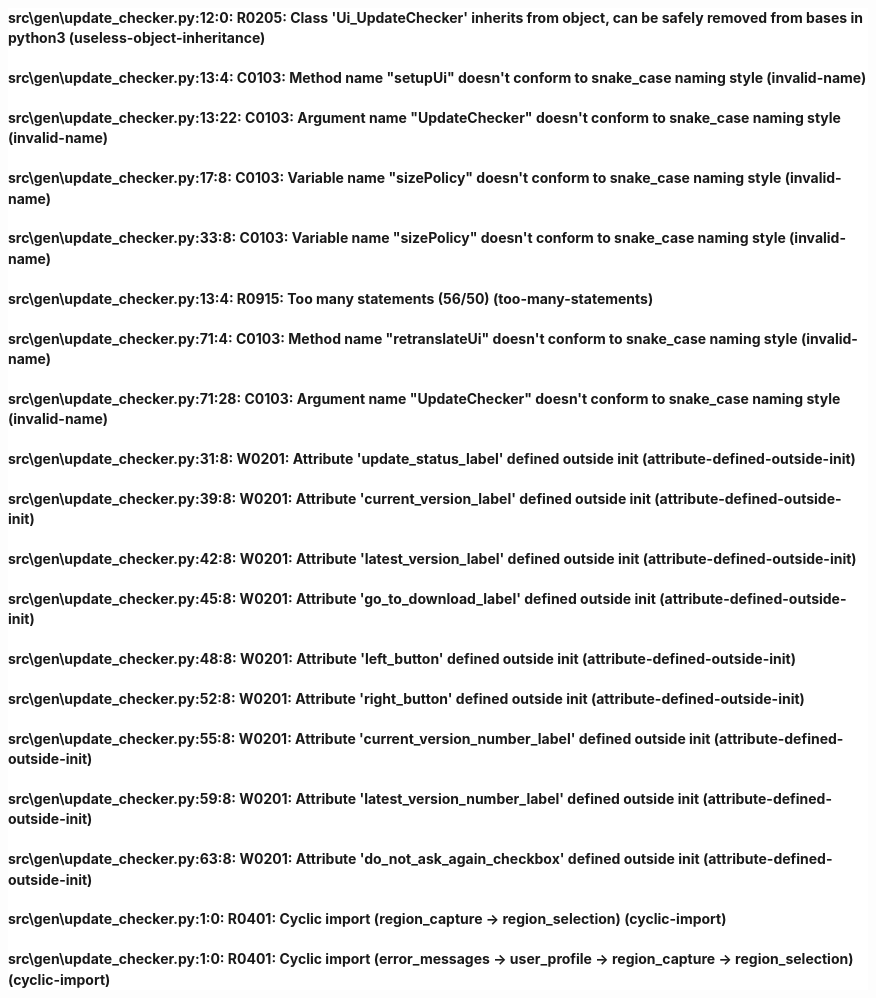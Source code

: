 #### src\gen\update_checker.py:12:0: R0205: Class 'Ui_UpdateChecker' inherits from object, can be safely removed from bases in python3 (useless-object-inheritance)  
#### src\gen\update_checker.py:13:4: C0103: Method name "setupUi" doesn't conform to snake_case naming style (invalid-name)  
#### src\gen\update_checker.py:13:22: C0103: Argument name "UpdateChecker" doesn't conform to snake_case naming style (invalid-name)  
#### src\gen\update_checker.py:17:8: C0103: Variable name "sizePolicy" doesn't conform to snake_case naming style (invalid-name)  
#### src\gen\update_checker.py:33:8: C0103: Variable name "sizePolicy" doesn't conform to snake_case naming style (invalid-name)  
#### src\gen\update_checker.py:13:4: R0915: Too many statements (56/50) (too-many-statements)  
#### src\gen\update_checker.py:71:4: C0103: Method name "retranslateUi" doesn't conform to snake_case naming style (invalid-name)  
#### src\gen\update_checker.py:71:28: C0103: Argument name "UpdateChecker" doesn't conform to snake_case naming style (invalid-name)  
#### src\gen\update_checker.py:31:8: W0201: Attribute 'update_status_label' defined outside __init__ (attribute-defined-outside-init)  
#### src\gen\update_checker.py:39:8: W0201: Attribute 'current_version_label' defined outside __init__ (attribute-defined-outside-init)  
#### src\gen\update_checker.py:42:8: W0201: Attribute 'latest_version_label' defined outside __init__ (attribute-defined-outside-init)  
#### src\gen\update_checker.py:45:8: W0201: Attribute 'go_to_download_label' defined outside __init__ (attribute-defined-outside-init)  
#### src\gen\update_checker.py:48:8: W0201: Attribute 'left_button' defined outside __init__ (attribute-defined-outside-init)  
#### src\gen\update_checker.py:52:8: W0201: Attribute 'right_button' defined outside __init__ (attribute-defined-outside-init)  
#### src\gen\update_checker.py:55:8: W0201: Attribute 'current_version_number_label' defined outside __init__ (attribute-defined-outside-init)  
#### src\gen\update_checker.py:59:8: W0201: Attribute 'latest_version_number_label' defined outside __init__ (attribute-defined-outside-init)  
#### src\gen\update_checker.py:63:8: W0201: Attribute 'do_not_ask_again_checkbox' defined outside __init__ (attribute-defined-outside-init)  
#### src\gen\update_checker.py:1:0: R0401: Cyclic import (region_capture -> region_selection) (cyclic-import)  
#### src\gen\update_checker.py:1:0: R0401: Cyclic import (error_messages -> user_profile -> region_capture -> region_selection) (cyclic-import)  